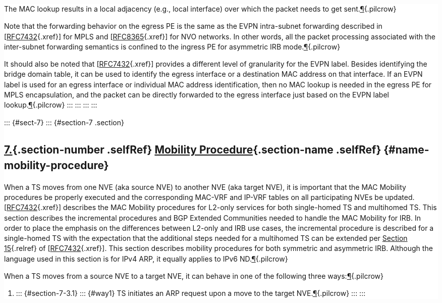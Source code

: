 The MAC lookup results in a local adjacency (e.g., local interface) over
which the packet needs to get sent.[¶](#section-6.4-2){.pilcrow}

Note that the forwarding behavior on the egress PE is the same as the
EVPN intra-subnet forwarding described in \[[RFC7432](#RFC7432){.xref}\]
for MPLS and \[[RFC8365](#RFC8365){.xref}\] for NVO networks. In other
words, all the packet processing associated with the inter-subnet
forwarding semantics is confined to the ingress PE for asymmetric IRB
mode.[¶](#section-6.4-3){.pilcrow}

It should also be noted that \[[RFC7432](#RFC7432){.xref}\] provides a
different level of granularity for the EVPN label. Besides identifying
the bridge domain table, it can be used to identify the egress interface
or a destination MAC address on that interface. If an EVPN label is used
for an egress interface or individual MAC address identification, then
no MAC lookup is needed in the egress PE for MPLS encapsulation, and the
packet can be directly forwarded to the egress interface just based on
the EVPN label lookup.[¶](#section-6.4-4){.pilcrow}
:::
:::
:::
:::

::: {#sect-7}
::: {#section-7 .section}
## [7.](#section-7){.section-number .selfRef} [Mobility Procedure](#name-mobility-procedure){.section-name .selfRef} {#name-mobility-procedure}

When a TS moves from one NVE (aka source NVE) to another NVE (aka target
NVE), it is important that the MAC Mobility procedures be properly
executed and the corresponding MAC-VRF and IP-VRF tables on all
participating NVEs be updated. \[[RFC7432](#RFC7432){.xref}\] describes
the MAC Mobility procedures for L2-only services for both single-homed
TS and multihomed TS. This section describes the incremental procedures
and BGP Extended Communities needed to handle the MAC Mobility for IRB.
In order to place the emphasis on the differences between L2-only and
IRB use cases, the incremental procedure is described for a single-homed
TS with the expectation that the additional steps needed for a
multihomed TS can be extended per [Section
15](https://www.rfc-editor.org/rfc/rfc7432#section-15){.relref} of
\[[RFC7432](#RFC7432){.xref}\]. This section describes mobility
procedures for both symmetric and asymmetric IRB. Although the language
used in this section is for IPv4 ARP, it equally applies to IPv6
ND.[¶](#section-7-1){.pilcrow}

When a TS moves from a source NVE to a target NVE, it can behave in one
of the following three ways:[¶](#section-7-2){.pilcrow}

1.  ::: {#section-7-3.1}
    ::: {#way1}
    TS initiates an ARP request upon a move to the target
    NVE.[¶](#way1){.pilcrow}
    :::
    :::
